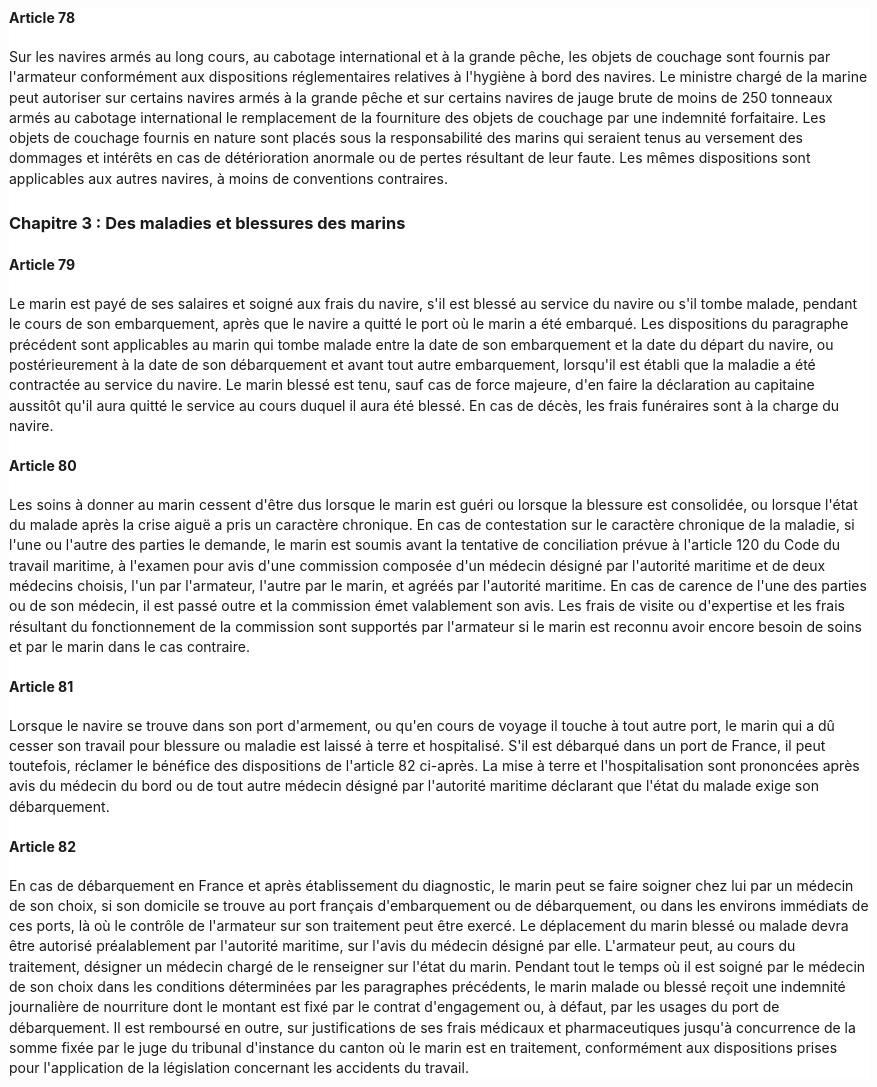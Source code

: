 
#### Article 78
Sur les navires armés au long cours, au cabotage international et à la grande pêche, les objets de couchage sont fournis par l'armateur conformément aux dispositions réglementaires relatives à l'hygiène à bord des navires.    Le ministre chargé de la marine peut autoriser sur certains navires armés à la grande pêche et sur certains navires de jauge brute de moins de 250 tonneaux armés au cabotage international le remplacement de la fourniture des objets de couchage par une indemnité forfaitaire.    Les objets de couchage fournis en nature sont placés sous la responsabilité des marins qui seraient tenus au versement des dommages et intérêts en cas de détérioration anormale ou de pertes résultant de leur faute.    Les mêmes dispositions sont applicables aux autres navires, à moins de conventions contraires.


### Chapitre 3 : Des maladies et blessures des marins
#### Article 79
Le marin est payé de ses salaires et soigné aux frais du navire, s'il est blessé au service du navire ou s'il tombe malade, pendant le cours de son embarquement, après que le navire a quitté le port où le marin a été embarqué.    Les dispositions du paragraphe précédent sont applicables au marin qui tombe malade entre la date de son embarquement et la date du départ du navire, ou postérieurement à la date de son débarquement et avant tout autre embarquement, lorsqu'il est établi que la maladie a été contractée au service du navire.    Le marin blessé est tenu, sauf cas de force majeure, d'en faire la déclaration au capitaine aussitôt qu'il aura quitté le service au cours duquel il aura été blessé.    En cas de décès, les frais funéraires sont à la charge du navire.


#### Article 80
Les soins à donner au marin cessent d'être dus lorsque le marin est guéri ou lorsque la blessure est consolidée, ou lorsque l'état du malade après la crise aiguë a pris un caractère chronique. 
    En cas de contestation sur le caractère chronique de la maladie, si l'une ou l'autre des parties le demande, le marin est soumis avant la tentative de conciliation prévue à l'article 120 du Code du travail maritime, à l'examen pour avis d'une commission composée d'un médecin désigné par l'autorité maritime et de deux médecins choisis, l'un par l'armateur, l'autre par le marin, et agréés par l'autorité maritime. 
   En cas de carence de l'une des parties ou de son médecin, il est passé outre et la commission émet valablement son avis. 
    Les frais de visite ou d'expertise et les frais résultant du fonctionnement de la commission sont supportés par l'armateur si le marin est reconnu avoir encore besoin de soins et par le marin dans le cas contraire.


#### Article 81
Lorsque le navire se trouve dans son port d'armement, ou qu'en cours de voyage il touche à tout autre port, le marin qui a dû cesser son travail pour blessure ou maladie est laissé à terre et hospitalisé. S'il est débarqué dans un port de France, il peut toutefois, réclamer le bénéfice des dispositions de l'article 82 ci-après.   La mise à terre et l'hospitalisation sont prononcées après avis du médecin du bord ou de tout autre médecin désigné par l'autorité maritime déclarant que l'état du malade exige son débarquement.


#### Article 82
En cas de débarquement en France et après établissement du diagnostic, le marin peut se faire soigner chez lui par un médecin de son choix, si son domicile se trouve au port français d'embarquement ou de débarquement, ou dans les environs immédiats de ces ports, là où le contrôle de l'armateur sur son traitement peut être exercé. Le déplacement du marin blessé ou malade devra être autorisé préalablement par l'autorité maritime, sur l'avis du médecin désigné par elle. 
   L'armateur peut, au cours du traitement, désigner un médecin chargé de le renseigner sur l'état du marin. 
    Pendant tout le temps où il est soigné par le médecin de son choix dans les conditions déterminées par les paragraphes précédents, le marin malade ou blessé reçoit une indemnité journalière de nourriture dont le montant est fixé par le contrat d'engagement ou, à défaut, par les usages du port de débarquement. Il est remboursé en outre, sur justifications de ses frais médicaux et pharmaceutiques jusqu'à concurrence de la somme fixée par le juge du tribunal d'instance du canton où le marin est en traitement, conformément aux dispositions prises pour l'application de la législation concernant les accidents du travail.
